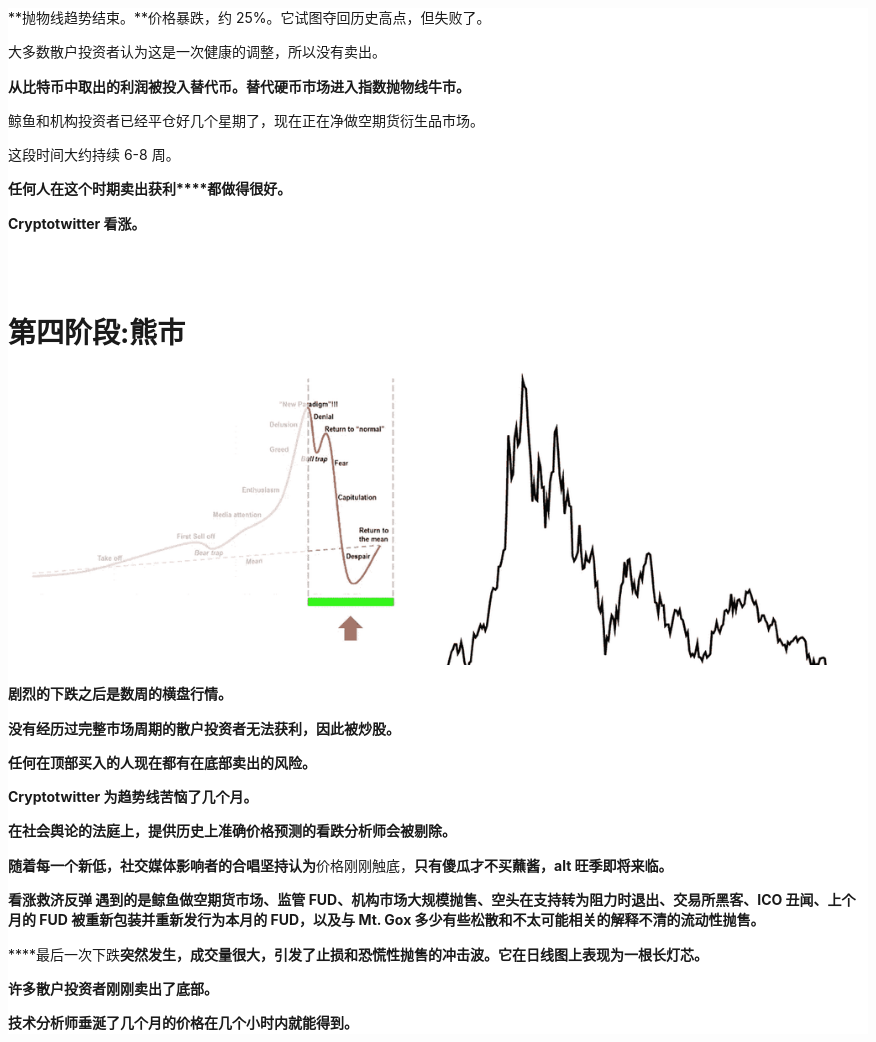 **抛物线趋势结束。**价格暴跌，约 25%。它试图夺回历史高点，但失败了。

大多数散户投资者认为这是一次健康的调整，所以没有卖出。

**从比特币中取出的利润被投入替代币。替代硬币市场进入指数抛物线牛市。**

鲸鱼和机构投资者已经平仓好几个星期了，现在正在净做空期货衍生品市场。

这段时间大约持续 6-8 周。

**任何人在这个时期卖出获利****都做得很好。**

****Cryptotwitter 看涨。****

**![](img/da096785a63272e6ebfd75191aa5212d.png)**

# **第四阶段:熊市**

**![](img/b95f5c2223b095e722be251cf854e1af.png)**

**剧烈的下跌之后是数周的横盘行情。**

**没有经历过完整市场周期的散户投资者无法获利，因此被炒股。**

**任何在顶部买入的人现在都有在底部卖出的风险。**

**Cryptotwitter 为趋势线苦恼了几个月。**

**在社会舆论的法庭上，提供历史上准确价格预测的看跌分析师会被剔除。**

**随着每一个新低，**社交媒体影响者的合唱**坚持认为**价格刚刚触底，**只有傻瓜才不买蘸酱，alt 旺季即将来临。**

****看涨救济反弹** **遇到的是**鲸鱼做空期货市场、监管 FUD、机构市场大规模抛售、空头在支持转为阻力时退出、交易所黑客、ICO 丑闻、上个月的 FUD 被重新包装并重新发行为本月的 FUD，以及与 Mt. Gox 多少有些松散和不太可能相关的解释不清的流动性抛售。**

****最后一次下跌**突然发生，成交量很大，引发了止损和恐慌性抛售的冲击波。它在日线图上表现为一根长灯芯。**

**许多散户投资者刚刚卖出了底部。**

**技术分析师垂涎了几个月的价格在几个小时内就能得到。**
